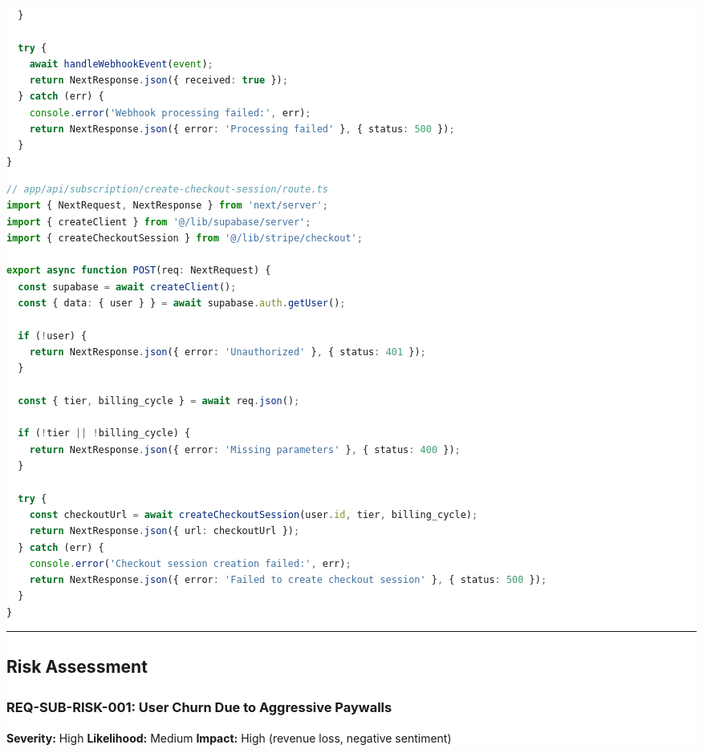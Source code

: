 ```typescript
  }

  try {
    await handleWebhookEvent(event);
    return NextResponse.json({ received: true });
  } catch (err) {
    console.error('Webhook processing failed:', err);
    return NextResponse.json({ error: 'Processing failed' }, { status: 500 });
  }
}
```

```typescript
// app/api/subscription/create-checkout-session/route.ts
import { NextRequest, NextResponse } from 'next/server';
import { createClient } from '@/lib/supabase/server';
import { createCheckoutSession } from '@/lib/stripe/checkout';

export async function POST(req: NextRequest) {
  const supabase = await createClient();
  const { data: { user } } = await supabase.auth.getUser();

  if (!user) {
    return NextResponse.json({ error: 'Unauthorized' }, { status: 401 });
  }

  const { tier, billing_cycle } = await req.json();

  if (!tier || !billing_cycle) {
    return NextResponse.json({ error: 'Missing parameters' }, { status: 400 });
  }

  try {
    const checkoutUrl = await createCheckoutSession(user.id, tier, billing_cycle);
    return NextResponse.json({ url: checkoutUrl });
  } catch (err) {
    console.error('Checkout session creation failed:', err);
    return NextResponse.json({ error: 'Failed to create checkout session' }, { status: 500 });
  }
}
```

---

## Risk Assessment

### REQ-SUB-RISK-001: User Churn Due to Aggressive Paywalls
**Severity:** High
**Likelihood:** Medium
**Impact:** High (revenue loss, negative sentiment)

